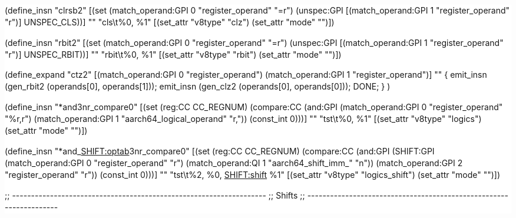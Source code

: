 (define_insn "clrsb<mode>2"
  [(set (match_operand:GPI 0 "register_operand" "=r")
	(unspec:GPI [(match_operand:GPI 1 "register_operand" "r")] UNSPEC_CLS))]
  ""
  "cls\\t%<w>0, %<w>1"
  [(set_attr "v8type" "clz")
   (set_attr "mode" "<MODE>")])

(define_insn "rbit<mode>2"
  [(set (match_operand:GPI 0 "register_operand" "=r")
	(unspec:GPI [(match_operand:GPI 1 "register_operand" "r")] UNSPEC_RBIT))]
  ""
  "rbit\\t%<w>0, %<w>1"
  [(set_attr "v8type" "rbit")
   (set_attr "mode" "<MODE>")])

(define_expand "ctz<mode>2"
  [(match_operand:GPI 0 "register_operand")
   (match_operand:GPI 1 "register_operand")]
  ""
  {
    emit_insn (gen_rbit<mode>2 (operands[0], operands[1]));
    emit_insn (gen_clz<mode>2 (operands[0], operands[0]));
    DONE;
  }
)

(define_insn "*and<mode>3nr_compare0"
  [(set (reg:CC CC_REGNUM)
	(compare:CC
	 (and:GPI (match_operand:GPI 0 "register_operand" "%r,r")
		  (match_operand:GPI 1 "aarch64_logical_operand" "r,<lconst>"))
	 (const_int 0)))]
  ""
  "tst\\t%<w>0, %<w>1"
  [(set_attr "v8type" "logics")
   (set_attr "mode" "<MODE>")])

(define_insn "*and_<SHIFT:optab><mode>3nr_compare0"
  [(set (reg:CC CC_REGNUM)
	(compare:CC
	 (and:GPI (SHIFT:GPI
		   (match_operand:GPI 0 "register_operand" "r")
		   (match_operand:QI 1 "aarch64_shift_imm_<mode>" "n"))
		  (match_operand:GPI 2 "register_operand" "r"))
	(const_int 0)))]
  ""
  "tst\\t%<w>2, %<w>0, <SHIFT:shift> %1"
  [(set_attr "v8type" "logics_shift")
   (set_attr "mode" "<MODE>")])

;; -------------------------------------------------------------------
;; Shifts
;; -------------------------------------------------------------------
